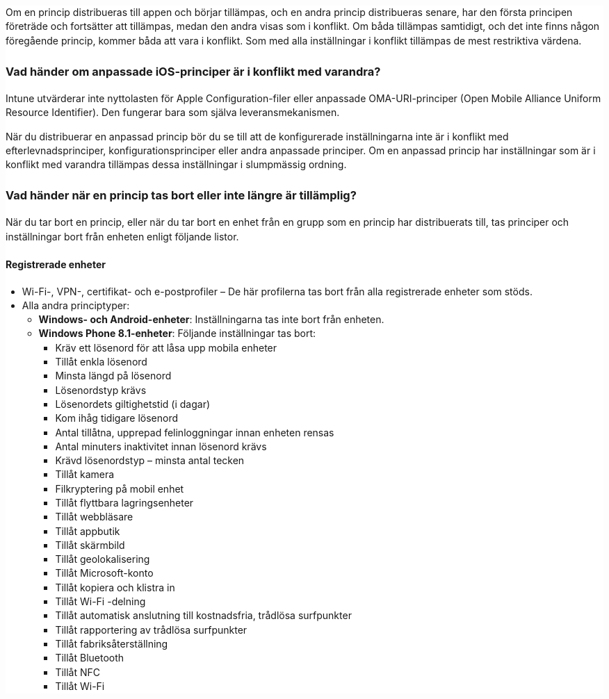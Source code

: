 Om en princip distribueras till appen och börjar tillämpas, och en andra princip distribueras senare, har den första principen företräde och fortsätter att tillämpas, medan den andra visas som i konflikt. Om båda tillämpas samtidigt, och det inte finns någon föregående princip, kommer båda att vara i konflikt. Som med alla inställningar i konflikt tillämpas de mest restriktiva värdena.

### <a name="what-happens-when-ios-custom-policies-conflict"></a>Vad händer om anpassade iOS-principer är i konflikt med varandra?
Intune utvärderar inte nyttolasten för Apple Configuration-filer eller anpassade OMA-URI-principer (Open Mobile Alliance Uniform Resource Identifier). Den fungerar bara som själva leveransmekanismen.

När du distribuerar en anpassad princip bör du se till att de konfigurerade inställningarna inte är i konflikt med efterlevnadsprinciper, konfigurationsprinciper eller andra anpassade principer. Om en anpassad princip har inställningar som är i konflikt med varandra tillämpas dessa inställningar i slumpmässig ordning.

### <a name="what-happens-when-a-policy-is-deleted-or-no-longer-applicable"></a>Vad händer när en princip tas bort eller inte längre är tillämplig?
När du tar bort en princip, eller när du tar bort en enhet från en grupp som en princip har distribuerats till, tas principer och inställningar bort från enheten enligt följande listor.

#### <a name="enrolled-devices"></a>Registrerade enheter

- Wi-Fi-, VPN-, certifikat- och e-postprofiler – De här profilerna tas bort från alla registrerade enheter som stöds.
- Alla andra principtyper:
    - **Windows- och Android-enheter**: Inställningarna tas inte bort från enheten.
    - **Windows Phone 8.1-enheter**: Följande inställningar tas bort:
        - Kräv ett lösenord för att låsa upp mobila enheter
        - Tillåt enkla lösenord
        - Minsta längd på lösenord
        - Lösenordstyp krävs
        - Lösenordets giltighetstid (i dagar)
        - Kom ihåg tidigare lösenord
        - Antal tillåtna, upprepad felinloggningar innan enheten rensas
        - Antal minuters inaktivitet innan lösenord krävs
        - Krävd lösenordstyp – minsta antal tecken
        - Tillåt kamera
        - Filkryptering på mobil enhet
        - Tillåt flyttbara lagringsenheter
        - Tillåt webbläsare
        - Tillåt appbutik
        - Tillåt skärmbild
        - Tillåt geolokalisering
        - Tillåt Microsoft-konto
        - Tillåt kopiera och klistra in
        - Tillåt Wi-Fi -delning
        - Tillåt automatisk anslutning till kostnadsfria, trådlösa surfpunkter
        - Tillåt rapportering av trådlösa surfpunkter
        - Tillåt fabriksåterställning
        - Tillåt Bluetooth
        - Tillåt NFC
        - Tillåt Wi-Fi
